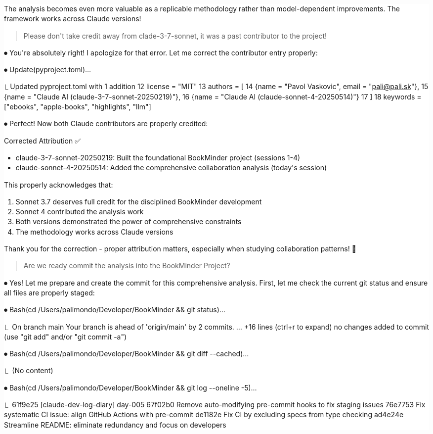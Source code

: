   The analysis becomes even more valuable as a replicable methodology rather than model-dependent improvements. The framework works across Claude versions!


> Please don't take credit away from clade-3-7-sonnet, it was a past contributor to the project!


⏺ You're absolutely right! I apologize for that error. Let me correct the contributor entry properly:


⏺ Update(pyproject.toml)…

  ⎿  Updated pyproject.toml with 1 addition
     12  license = "MIT"
     13  authors = [
     14      {name = "Pavol Vaskovic", email = "pali@pali.sk"},
     15      {name = "Claude AI (claude-3-7-sonnet-20250219)"},
     16      {name = "Claude AI (claude-sonnet-4-20250514)"}
     17  ]
     18  keywords = ["ebooks", "apple-books", "highlights", "llm"]


⏺ Perfect! Now both Claude contributors are properly credited:

  Corrected Attribution ✅

  - claude-3-7-sonnet-20250219: Built the foundational BookMinder project (sessions 1-4)
  - claude-sonnet-4-20250514: Added the comprehensive collaboration analysis (today's session)

  This properly acknowledges that:
  1. Sonnet 3.7 deserves full credit for the disciplined BookMinder development
  2. Sonnet 4 contributed the analysis work
  3. Both versions demonstrated the power of comprehensive constraints
  4. The methodology works across Claude versions

  Thank you for the correction - proper attribution matters, especially when studying collaboration patterns! 🤝


> Are we ready commit the analysis into the BookMinder Project?


⏺ Yes! Let me prepare and create the commit for this comprehensive analysis. First, let me check the current git status and ensure all files are properly staged:


⏺ Bash(cd /Users/palimondo/Developer/BookMinder && git status)…

  ⎿  On branch main
     Your branch is ahead of 'origin/main' by 2 commits.
     … +16 lines (ctrl+r to expand)
     no changes added to commit (use "git add" and/or "git commit -a")


⏺ Bash(cd /Users/palimondo/Developer/BookMinder && git diff --cached)…

  ⎿  (No content)


⏺ Bash(cd /Users/palimondo/Developer/BookMinder && git log --oneline -5)…

  ⎿  61f9e25 [claude-dev-log-diary] day-005
     67f02b0 Remove auto-modifying pre-commit hooks to fix staging issues
     76e7753 Fix systematic CI issue: align GitHub Actions with pre-commit
     de1182e Fix CI by excluding specs from type checking
     ad4e24e Streamline README: eliminate redundancy and focus on developers
